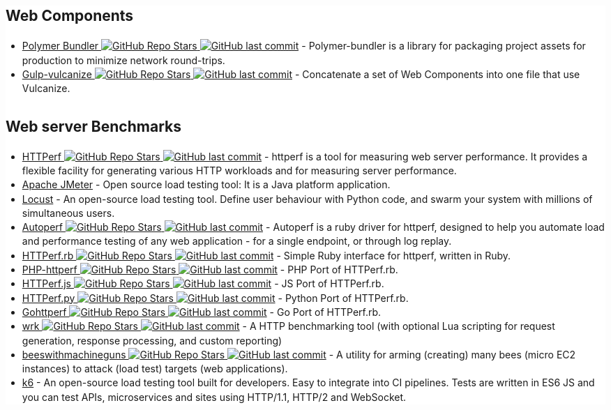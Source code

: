 ## Web Components

- [Polymer Bundler ![GitHub Repo Stars](https://img.shields.io/github/stars/Polymer/tools) ![GitHub last commit](https://img.shields.io/github/last-commit/Polymer/tools)](https://github.com/Polymer/tools/tree/master/packages/bundler) - Polymer-bundler is a library for packaging project assets for production to minimize network round-trips.
- [Gulp-vulcanize ![GitHub Repo Stars](https://img.shields.io/github/stars/sindresorhus/gulp-vulcanize) ![GitHub last commit](https://img.shields.io/github/last-commit/sindresorhus/gulp-vulcanize)](https://github.com/sindresorhus/gulp-vulcanize) - Concatenate a set of Web Components into one file that use Vulcanize.

## Web server Benchmarks

- [HTTPerf ![GitHub Repo Stars](https://img.shields.io/github/stars/httperf/httperf) ![GitHub last commit](https://img.shields.io/github/last-commit/httperf/httperf)](https://github.com/httperf/httperf) - httperf is a tool for measuring web server performance. It provides a flexible facility for generating various HTTP workloads and for measuring server performance.
- [Apache JMeter](http://jmeter.apache.org/download_jmeter.cgi) - Open source load testing tool: It is a Java platform application.
- [Locust](http://locust.io) - An open-source load testing tool. Define user behaviour with Python code, and swarm your system with millions of simultaneous users.
- [Autoperf ![GitHub Repo Stars](https://img.shields.io/github/stars/igrigorik/autoperf) ![GitHub last commit](https://img.shields.io/github/last-commit/igrigorik/autoperf)](https://github.com/igrigorik/autoperf) - Autoperf is a ruby driver for httperf, designed to help you automate load and performance testing of any web application - for a single endpoint, or through log replay.
- [HTTPerf.rb ![GitHub Repo Stars](https://img.shields.io/github/stars/jmervine/httperfrb) ![GitHub last commit](https://img.shields.io/github/last-commit/jmervine/httperfrb)](https://github.com/jmervine/httperfrb) - Simple Ruby interface for httperf, written in Ruby.
- [PHP-httperf ![GitHub Repo Stars](https://img.shields.io/github/stars/jmervine/php-httperf) ![GitHub last commit](https://img.shields.io/github/last-commit/jmervine/php-httperf)](https://github.com/jmervine/php-httperf) - PHP Port of HTTPerf.rb.
- [HTTPerf.js ![GitHub Repo Stars](https://img.shields.io/github/stars/jmervine/httperfjs) ![GitHub last commit](https://img.shields.io/github/last-commit/jmervine/httperfjs)](https://github.com/jmervine/httperfjs) - JS Port of HTTPerf.rb.
- [HTTPerf.py ![GitHub Repo Stars](https://img.shields.io/github/stars/jmervine/httperfpy) ![GitHub last commit](https://img.shields.io/github/last-commit/jmervine/httperfpy)](https://github.com/jmervine/httperfpy) - Python Port of HTTPerf.rb.
- [Gohttperf ![GitHub Repo Stars](https://img.shields.io/github/stars/jmervine/gohttperf) ![GitHub last commit](https://img.shields.io/github/last-commit/jmervine/gohttperf)](https://github.com/jmervine/gohttperf) - Go Port of HTTPerf.rb.
- [wrk ![GitHub Repo Stars](https://img.shields.io/github/stars/wg/wrk) ![GitHub last commit](https://img.shields.io/github/last-commit/wg/wrk)](https://github.com/wg/wrk) - A HTTP benchmarking tool (with optional Lua scripting for request generation, response
  processing, and custom reporting)
- [beeswithmachineguns ![GitHub Repo Stars](https://img.shields.io/github/stars/newsapps/beeswithmachineguns) ![GitHub last commit](https://img.shields.io/github/last-commit/newsapps/beeswithmachineguns)](https://github.com/newsapps/beeswithmachineguns) - A utility for arming (creating) many bees (micro EC2 instances) to attack (load test) targets (web applications).
- [k6](https://k6.io/) - An open-source load testing tool built for developers. Easy to integrate into CI pipelines. Tests are written in ES6 JS and you can test APIs, microservices and sites using HTTP/1.1, HTTP/2 and WebSocket.
